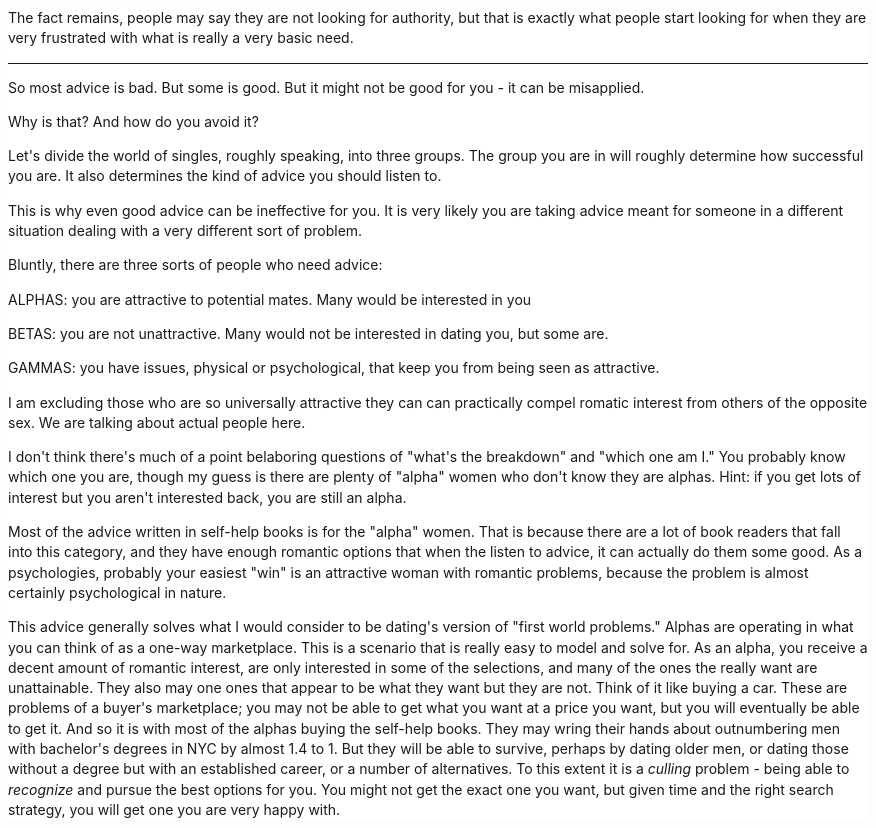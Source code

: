 The fact remains, people may say they are not looking for authority,
but that is exactly what people start looking for when they are very
frustrated with what is really a very basic need.

--------------------------------

So most advice is bad. 
But some is good. 
But it might not be good for you - it can be misapplied. 

Why is that? And how do you avoid it?

Let's divide the world of singles, roughly speaking, into three
groups. The group you are in will roughly determine how successful you
are. It also determines the kind of advice you should listen to.

This is why even good advice can be ineffective for you. It is very
likely you are taking advice meant for someone in a different
situation dealing with a very different sort of problem.

Bluntly, there are three sorts of people who need advice:

ALPHAS: you are attractive to potential mates. Many would be
interested in you

BETAS: you are not unattractive. Many would not be interested in
dating you, but some are.

GAMMAS: you have issues, physical or psychological, that keep you from
being seen as attractive.

I am excluding those who are so universally attractive they can can
practically compel romatic interest from others of the opposite
sex. We are talking about actual people here.

I don't think there's much of a point belaboring questions of "what's
the breakdown" and "which one am I." You probably know which one you
are, though my guess is there are plenty of "alpha" women who don't
know they are alphas. Hint: if you get lots of interest but you aren't
interested back, you are still an alpha.

Most of the advice written in self-help books is for the "alpha"
women. That is because there are a lot of book readers that fall into
this category, and they have enough romantic options that when the
listen to advice, it can actually do them some good. As a
psychologies, probably your easiest "win" is an attractive woman with
romantic problems, because the problem is almost certainly
psychological in nature.

This advice generally solves what I would consider to be dating's
version of "first world problems." Alphas are operating in what you
can think of as a one-way marketplace. This is a scenario that is
really easy to model and solve for. As an alpha, you receive a decent
amount of romantic interest, are only interested in some of the
selections, and many of the ones the really want are
unattainable. They also may one ones that appear to be what they want
but they are not. Think of it like buying a car. These are problems of
a buyer's marketplace; you may not be able to get what you want at a
price you want, but you will eventually be able to get it. And so it
is with most of the alphas buying the self-help books. They may wring
their hands about outnumbering men with bachelor's degrees in NYC by
almost 1.4 to 1. But they will be able to survive, perhaps by dating
older men, or dating those without a degree but with an established
career, or a number of alternatives. To this extent it is a _culling_
problem - being able to _recognize_ and pursue the best options for
you. You might not get the exact one you want, but given time and the
right search strategy, you will get one you are very happy with.
